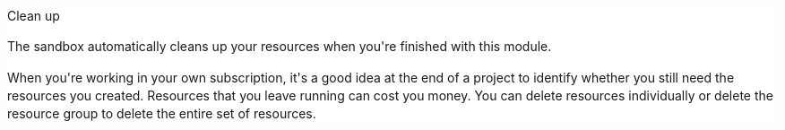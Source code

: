 Clean up

The sandbox automatically cleans up your resources when you're finished with this module.

When you're working in your own subscription, it's a good idea at the end of a project to identify whether you still need the resources you created. Resources that you leave running can cost you money. You can delete resources individually or delete the resource group to delete the entire set of resources.

